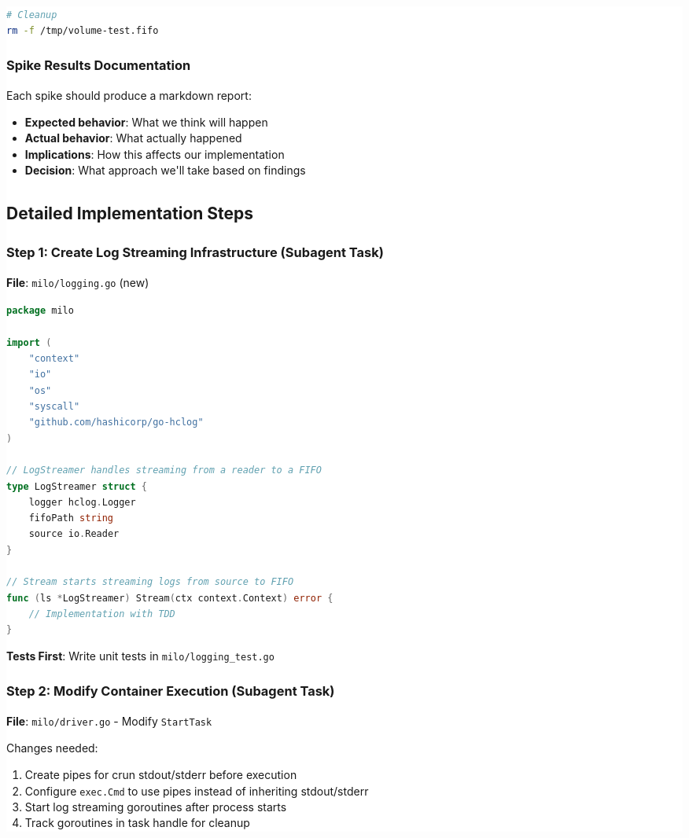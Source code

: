```bash
# Cleanup
rm -f /tmp/volume-test.fifo
```

### Spike Results Documentation
Each spike should produce a markdown report:
- **Expected behavior**: What we think will happen
- **Actual behavior**: What actually happened
- **Implications**: How this affects our implementation
- **Decision**: What approach we'll take based on findings

## Detailed Implementation Steps

### Step 1: Create Log Streaming Infrastructure (Subagent Task)

**File**: `milo/logging.go` (new)

```go
package milo

import (
    "context"
    "io"
    "os"
    "syscall"
    "github.com/hashicorp/go-hclog"
)

// LogStreamer handles streaming from a reader to a FIFO
type LogStreamer struct {
    logger hclog.Logger
    fifoPath string
    source io.Reader
}

// Stream starts streaming logs from source to FIFO
func (ls *LogStreamer) Stream(ctx context.Context) error {
    // Implementation with TDD
}
```

**Tests First**: Write unit tests in `milo/logging_test.go`

### Step 2: Modify Container Execution (Subagent Task)

**File**: `milo/driver.go` - Modify `StartTask`

Changes needed:
1. Create pipes for crun stdout/stderr before execution
2. Configure `exec.Cmd` to use pipes instead of inheriting stdout/stderr
3. Start log streaming goroutines after process starts
4. Track goroutines in task handle for cleanup
